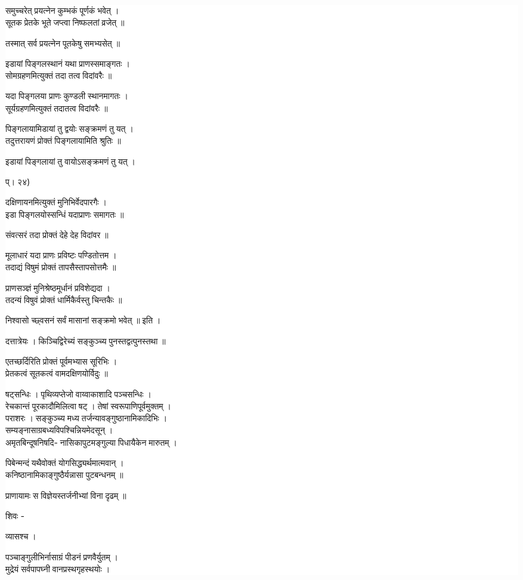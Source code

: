 समुच्चरेत् प्रयत्नेन कुम्भकं पूर्णकं भवेत् ।  
सूतक प्रेतके भूते जप्त्वा निष्फलतां व्रजेत् ॥  
  
तस्मात् सर्व प्रयत्नेन पूतकेषु समभ्यसेत् ॥  
  
इडायां पिङ्गलस्थानं यथा प्राणस्समाङ्गतः ।  
सोमग्रहणमित्युक्तं तदा तत्व विदांवरैः ॥  
  
यदा पिङ्गलया प्राणः कुण्डली स्थानमागतः ।  
सूर्यग्रहणमित्युक्तं तदातत्व विदांवरैः ॥  
  
पिङ्गलायामिडायां तु द्वयोः सङ्क्रमणं तु यत् ।  
तदुत्तरायणं प्रोक्तं पिङ्गलायामिति श्रुतिः ॥  
  
इडायां पिङ्गलायां तु वायोऽसङ्क्रमणं तु यत् ।  
  
प्। २४)  
  
दक्षिणायनमित्युक्तं मुनिभिर्वेदपारगैः ।  
इडा पिङ्गलयोस्सन्धिं यदाप्राणः समागतः ॥  
  
संवत्सरं तदा प्रोक्तं देहे देह विदांवर ॥  
  
मूलाधारं यदा प्राणः प्रविष्टः पण्डितोत्तम ।  
तदाद्यं विषुमं प्रोक्तं तापसैस्तापसोत्तमैः ॥  
  
प्राणसञ्ज्ञं मुनिश्रेष्ठमूर्धानं प्रविशेद्यदा ।  
तदन्यं विषुवं प्रोक्तं धार्मिकैर्वस्तु चिन्तकैः ॥  
  
निश्वासो च्छ्वसनं सर्वं मासानां सङ्क्रमो भवेत् ॥ इति ।  
  
दत्तात्रेयः । किञ्चिद्विरेच्यं सङ्कुञ्च्य पुनस्तद्वत्पुनस्तथा ॥  
  
एतच्छर्दिरिति प्रोक्तं पूर्वमभ्यास सूरिभिः ।  
प्रेतकत्वं सूतकत्वं वामदक्षिणयोर्विदुः ॥  
  
षट्सन्धिः । पृथिव्यप्तेजो वाय्वाकाशादि पञ्चसन्धिः ।  
रेचकान्तं पूरकादौमिलित्वा षट् । तेषां स्वरूपाणिपूर्वमुक्तम् ।  
पराशरः । सङ्कुञ्च्य मध्य तर्जन्यावङ्गुष्ठानामिकादिभिः ।  
सम्यङ्नासाग्रबध्यविपश्चिन्नियमेदसून् ।  
अमृतबिन्दूषनिषदि- नासिकापुटमङ्गुल्या पिधायैकेन मारुतम् ।  
  
पिबेन्मन्दं यथैवोक्तं योगसिद्ध्यर्थमात्मवान् ।  
कनिष्ठानामिकाङ्गुष्ठैर्यन्नासा पुटबन्धनम् ॥  
  
प्राणायामः स विज्ञेयस्तर्जनीभ्यां विना दृढम् ॥  
  
शिवः -   
  
व्यासश्च ।   
  
पञ्चाङ्गुलीभिर्नासाग्रं पीडनं प्रणवैर्युतम् ।  
मुद्रेयं सर्वपापघ्नी वानप्रस्थगृहस्थयोः ।  
